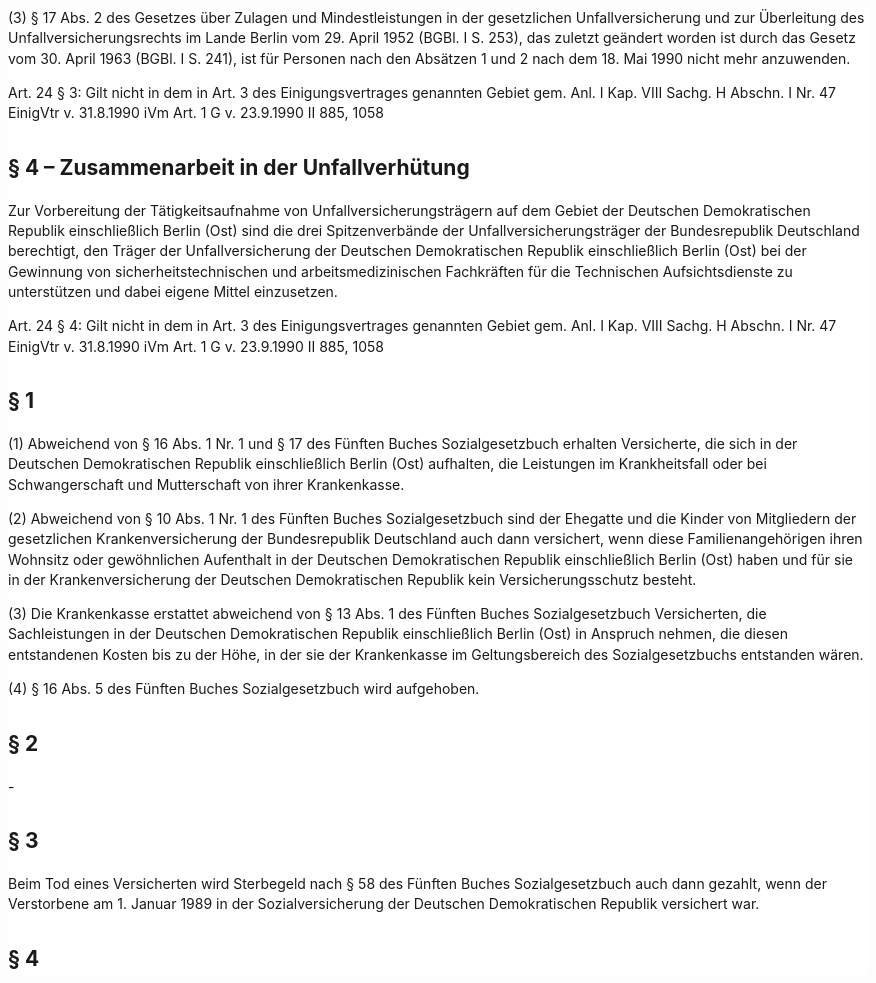 (3) § 17 Abs. 2 des Gesetzes über Zulagen und Mindestleistungen in der gesetzlichen Unfallversicherung und zur Überleitung des Unfallversicherungsrechts im Lande Berlin vom 29. April 1952 (BGBl. I S. 253), das zuletzt geändert worden ist durch das Gesetz vom 30. April 1963 (BGBl. I S. 241), ist für Personen nach den Absätzen 1 und 2 nach dem 18. Mai 1990 nicht mehr anzuwenden.

Art. 24 § 3: Gilt nicht in dem in Art. 3 des Einigungsvertrages genannten Gebiet gem. Anl. I Kap. VIII Sachg. H Abschn. I Nr. 47 EinigVtr v. 31.8.1990 iVm Art. 1 G v. 23.9.1990 II 885, 1058


## § 4 – Zusammenarbeit in der Unfallverhütung

Zur Vorbereitung der Tätigkeitsaufnahme von Unfallversicherungsträgern auf dem Gebiet der Deutschen Demokratischen Republik einschließlich Berlin (Ost) sind die drei Spitzenverbände der Unfallversicherungsträger der Bundesrepublik Deutschland berechtigt, den Träger der Unfallversicherung der Deutschen Demokratischen Republik einschließlich Berlin (Ost) bei der Gewinnung von sicherheitstechnischen und arbeitsmedizinischen Fachkräften für die Technischen Aufsichtsdienste zu unterstützen und dabei eigene Mittel einzusetzen.

Art. 24 § 4: Gilt nicht in dem in Art. 3 des Einigungsvertrages genannten Gebiet gem. Anl. I Kap. VIII Sachg. H Abschn. I Nr. 47 EinigVtr v. 31.8.1990 iVm Art. 1 G v. 23.9.1990 II 885, 1058


## § 1

(1) Abweichend von § 16 Abs. 1 Nr. 1 und § 17 des Fünften Buches Sozialgesetzbuch erhalten Versicherte, die sich in der Deutschen Demokratischen Republik einschließlich Berlin (Ost) aufhalten, die Leistungen im Krankheitsfall oder bei Schwangerschaft und Mutterschaft von ihrer Krankenkasse.

(2) Abweichend von § 10 Abs. 1 Nr. 1 des Fünften Buches Sozialgesetzbuch sind der Ehegatte und die Kinder von Mitgliedern der gesetzlichen Krankenversicherung der Bundesrepublik Deutschland auch dann versichert, wenn diese Familienangehörigen ihren Wohnsitz oder gewöhnlichen Aufenthalt in der Deutschen Demokratischen Republik einschließlich Berlin (Ost) haben und für sie in der Krankenversicherung der Deutschen Demokratischen Republik kein Versicherungsschutz besteht.

(3) Die Krankenkasse erstattet abweichend von § 13 Abs. 1 des Fünften Buches Sozialgesetzbuch Versicherten, die Sachleistungen in der Deutschen Demokratischen Republik einschließlich Berlin (Ost) in Anspruch nehmen, die diesen entstandenen Kosten bis zu der Höhe, in der sie der Krankenkasse im Geltungsbereich des Sozialgesetzbuchs entstanden wären.

(4) § 16 Abs. 5 des Fünften Buches Sozialgesetzbuch wird aufgehoben.


## § 2

\-


## § 3

Beim Tod eines Versicherten wird Sterbegeld nach § 58 des Fünften Buches Sozialgesetzbuch auch dann gezahlt, wenn der Verstorbene am 1. Januar 1989 in der Sozialversicherung der Deutschen Demokratischen Republik versichert war.


## § 4
